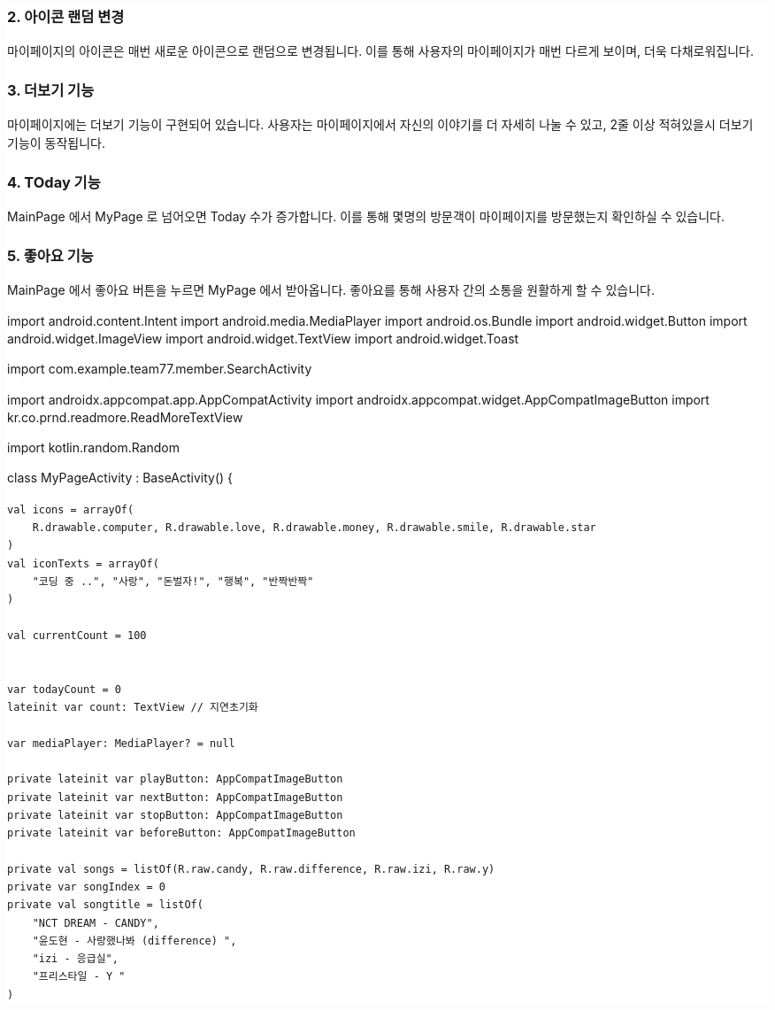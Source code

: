 ### 2. 아이콘 랜덤 변경

마이페이지의 아이콘은 매번 새로운 아이콘으로 랜덤으로 변경됩니다. 이를 통해 사용자의 마이페이지가 매번 다르게 보이며, 더욱 다채로워집니다.

### 3. 더보기 기능

마이페이지에는 더보기 기능이 구현되어 있습니다. 사용자는 마이페이지에서 자신의 이야기를 더 자세히 나눌 수 있고, 2줄 이상 적혀있을시 더보기 기능이 동작됩니다.

### 4. TOday 기능

MainPage 에서 MyPage 로 넘어오면 Today 수가 증가합니다. 이를 통해 몇명의 방문객이 마이페이지를 방문했는지 확인하실 수 있습니다.


### 5. 좋아요 기능

MainPage 에서 좋아요 버튼을 누르면 MyPage 에서 받아옵니다. 좋아요를 통해 사용자 간의 소통을 원활하게 할 수 있습니다.


import android.content.Intent
import android.media.MediaPlayer
import android.os.Bundle
import android.widget.Button
import android.widget.ImageView
import android.widget.TextView
import android.widget.Toast

import com.example.team77.member.SearchActivity

import androidx.appcompat.app.AppCompatActivity
import androidx.appcompat.widget.AppCompatImageButton
import kr.co.prnd.readmore.ReadMoreTextView

import kotlin.random.Random


class MyPageActivity : BaseActivity() {

    val icons = arrayOf(
        R.drawable.computer, R.drawable.love, R.drawable.money, R.drawable.smile, R.drawable.star
    )
    val iconTexts = arrayOf(
        "코딩 중 ..", "사랑", "돈벌자!", "행복", "반짝반짝"
    )

    val currentCount = 100


    var todayCount = 0
    lateinit var count: TextView // 지연초기화

    var mediaPlayer: MediaPlayer? = null

    private lateinit var playButton: AppCompatImageButton
    private lateinit var nextButton: AppCompatImageButton
    private lateinit var stopButton: AppCompatImageButton
    private lateinit var beforeButton: AppCompatImageButton

    private val songs = listOf(R.raw.candy, R.raw.difference, R.raw.izi, R.raw.y)
    private var songIndex = 0
    private val songtitle = listOf(
        "NCT DREAM - CANDY",
        "윤도현 - 사랑했나봐 (difference) ",
        "izi - 응급실",
        "프리스타일 - Y "
    )
